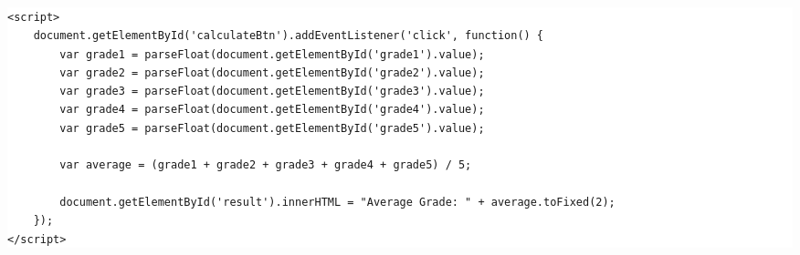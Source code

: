     <script>
        document.getElementById('calculateBtn').addEventListener('click', function() {
            var grade1 = parseFloat(document.getElementById('grade1').value);
            var grade2 = parseFloat(document.getElementById('grade2').value);
            var grade3 = parseFloat(document.getElementById('grade3').value);
            var grade4 = parseFloat(document.getElementById('grade4').value);
            var grade5 = parseFloat(document.getElementById('grade5').value);

            var average = (grade1 + grade2 + grade3 + grade4 + grade5) / 5;

            document.getElementById('result').innerHTML = "Average Grade: " + average.toFixed(2);
        });
    </script>
</body>
</html>
